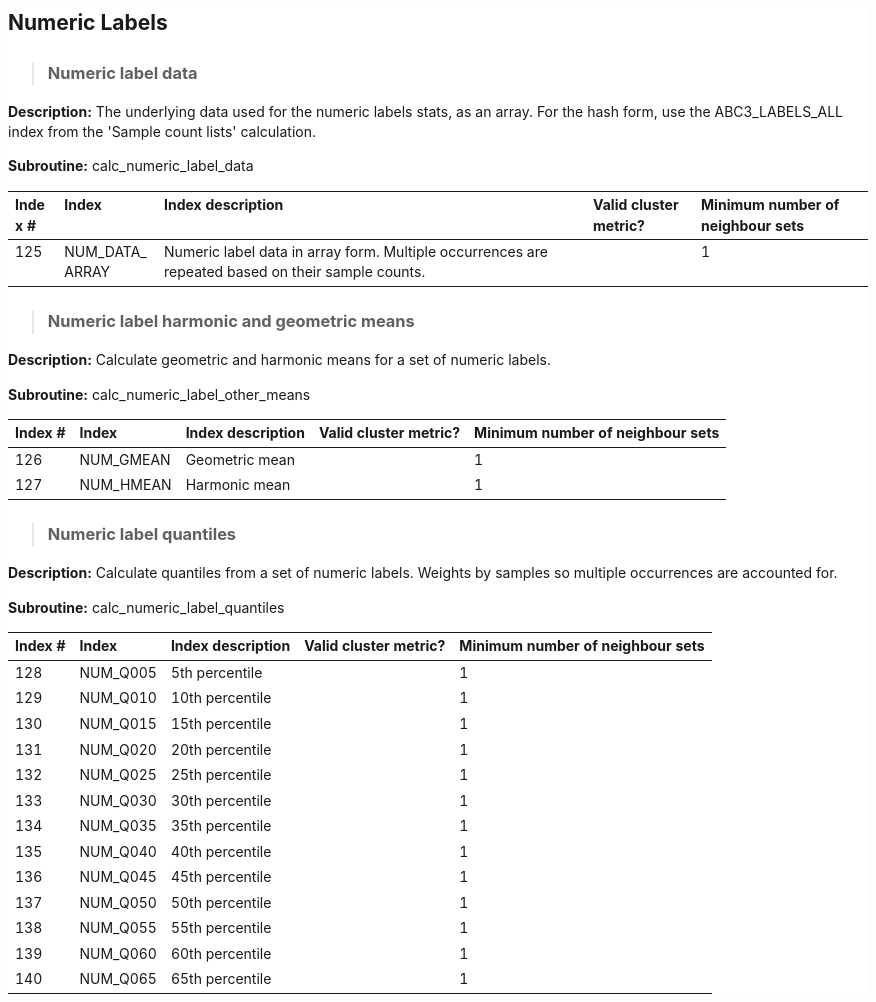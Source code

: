 
## Numeric Labels ##




> ### Numeric label data ###

**Description:**   The underlying data used for the numeric labels stats, as an array.
For the hash form, use the ABC3\_LABELS\_ALL index from the 'Sample count lists' calculation.

**Subroutine:**   calc\_numeric\_label\_data

| **Index #** | **Index** | **Index description** | **Valid cluster metric?** | **Minimum number of neighbour sets** |
|:------------|:----------|:----------------------|:--------------------------|:-------------------------------------|
| 125 | NUM\_DATA\_ARRAY | Numeric label data in array form.  Multiple occurrences are repeated based on their sample counts. |   | 1 |







> ### Numeric label harmonic and geometric means ###

**Description:**   Calculate geometric and harmonic means for a set of numeric labels.


**Subroutine:**   calc\_numeric\_label\_other\_means

| **Index #** | **Index** | **Index description** | **Valid cluster metric?** | **Minimum number of neighbour sets** |
|:------------|:----------|:----------------------|:--------------------------|:-------------------------------------|
| 126 | NUM\_GMEAN | Geometric mean |   | 1 |
| 127 | NUM\_HMEAN | Harmonic mean |   | 1 |







> ### Numeric label quantiles ###

**Description:**   Calculate quantiles from a set of numeric labels.
Weights by samples so multiple occurrences are accounted for.


**Subroutine:**   calc\_numeric\_label\_quantiles

| **Index #** | **Index** | **Index description** | **Valid cluster metric?** | **Minimum number of neighbour sets** |
|:------------|:----------|:----------------------|:--------------------------|:-------------------------------------|
| 128 | NUM\_Q005 | 5th percentile |   | 1 |
| 129 | NUM\_Q010 | 10th percentile |   | 1 |
| 130 | NUM\_Q015 | 15th percentile |   | 1 |
| 131 | NUM\_Q020 | 20th percentile |   | 1 |
| 132 | NUM\_Q025 | 25th percentile |   | 1 |
| 133 | NUM\_Q030 | 30th percentile |   | 1 |
| 134 | NUM\_Q035 | 35th percentile |   | 1 |
| 135 | NUM\_Q040 | 40th percentile |   | 1 |
| 136 | NUM\_Q045 | 45th percentile |   | 1 |
| 137 | NUM\_Q050 | 50th percentile |   | 1 |
| 138 | NUM\_Q055 | 55th percentile |   | 1 |
| 139 | NUM\_Q060 | 60th percentile |   | 1 |
| 140 | NUM\_Q065 | 65th percentile |   | 1 |